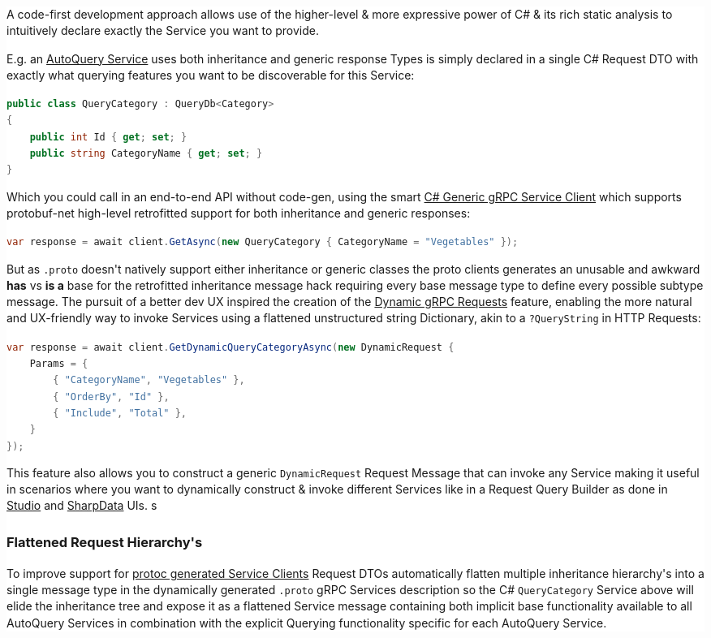 A code-first development approach allows use of the higher-level & more expressive power of C# & its rich static analysis 
to intuitively declare exactly the Service you want to provide. 

E.g. an [AutoQuery Service](/autoquery/rdbms) uses both inheritance and generic response Types is simply declared in a single C# Request DTO
with exactly what querying features you want to be discoverable for this Service:

```csharp
public class QueryCategory : QueryDb<Category>
{
    public int Id { get; set; }
    public string CategoryName { get; set; }
}
```

Which you could call in an end-to-end API without code-gen, using the smart [C# Generic gRPC Service Client](/grpc/generic) 
which supports protobuf-net high-level retrofitted support for both inheritance and generic responses:

```csharp
var response = await client.GetAsync(new QueryCategory { CategoryName = "Vegetables" });
```

But as `.proto` doesn't natively support either inheritance or generic classes the proto clients generates an unusable and awkward 
**has** vs **is a** base for the retrofitted inheritance message hack requiring every base message type to define every possible subtype 
message. The pursuit of a better dev UX inspired the creation of the [Dynamic gRPC Requests](/grpc#dynamic-grpc-requests) feature, 
enabling the more natural and UX-friendly way to invoke Services using a flattened unstructured string Dictionary, 
akin to a `?QueryString` in HTTP Requests:

```csharp
var response = await client.GetDynamicQueryCategoryAsync(new DynamicRequest {
    Params = {
        { "CategoryName", "Vegetables" }, 
        { "OrderBy", "Id" }, 
        { "Include", "Total" },
    }
});
```

This feature also allows you to construct a generic `DynamicRequest` Request Message that can invoke any Service making it
useful in scenarios where you want to dynamically construct & invoke different Services like in a Request Query Builder 
as done in [Studio](/studio) and [SharpData](https://sharpscript.net/sharp-apps/sharpdata) UIs.
s
### Flattened Request Hierarchy's

To improve support for [protoc generated Service Clients](/grpc#public-grpc-protoc-service-and-ui) Request DTOs automatically flatten
multiple inheritance hierarchy's into a single message type in the dynamically generated `.proto` gRPC Services description 
so the C# `QueryCategory` Service above will elide the inheritance tree and expose it as a flattened Service message containing both 
implicit base functionality available to all AutoQuery Services in combination with the explicit Querying functionality specific for each AutoQuery Service.
